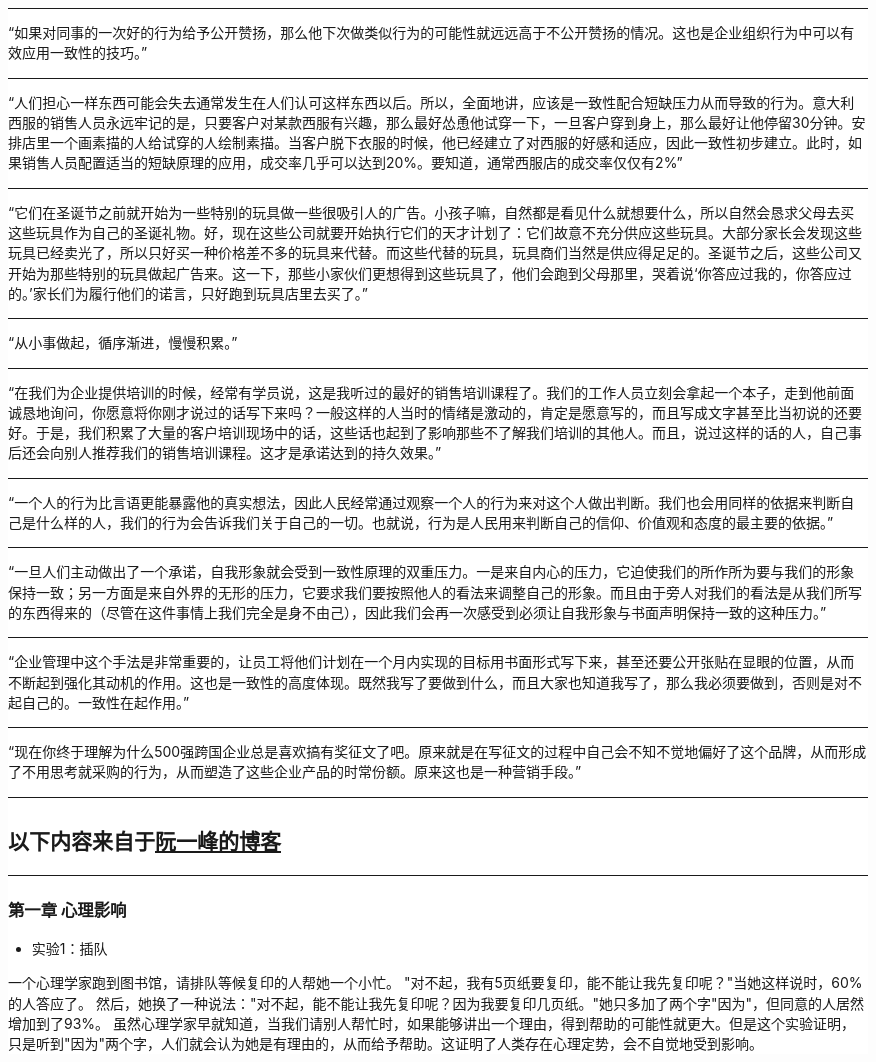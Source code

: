 ------------ 

“如果对同事的一次好的行为给予公开赞扬，那么他下次做类似行为的可能性就远远高于不公开赞扬的情况。这也是企业组织行为中可以有效应用一致性的技巧。”

------------ 

“人们担心一样东西可能会失去通常发生在人们认可这样东西以后。所以，全面地讲，应该是一致性配合短缺压力从而导致的行为。意大利西服的销售人员永远牢记的是，只要客户对某款西服有兴趣，那么最好怂恿他试穿一下，一旦客户穿到身上，那么最好让他停留30分钟。安排店里一个画素描的人给试穿的人绘制素描。当客户脱下衣服的时候，他已经建立了对西服的好感和适应，因此一致性初步建立。此时，如果销售人员配置适当的短缺原理的应用，成交率几乎可以达到20%。要知道，通常西服店的成交率仅仅有2%”

------------ 

“它们在圣诞节之前就开始为一些特别的玩具做一些很吸引人的广告。小孩子嘛，自然都是看见什么就想要什么，所以自然会恳求父母去买这些玩具作为自己的圣诞礼物。好，现在这些公司就要开始执行它们的天才计划了：它们故意不充分供应这些玩具。大部分家长会发现这些玩具已经卖光了，所以只好买一种价格差不多的玩具来代替。而这些代替的玩具，玩具商们当然是供应得足足的。圣诞节之后，这些公司又开始为那些特别的玩具做起广告来。这一下，那些小家伙们更想得到这些玩具了，他们会跑到父母那里，哭着说‘你答应过我的，你答应过的。’家长们为履行他们的诺言，只好跑到玩具店里去买了。”

------------ 

“从小事做起，循序渐进，慢慢积累。”

------------ 

“在我们为企业提供培训的时候，经常有学员说，这是我听过的最好的销售培训课程了。我们的工作人员立刻会拿起一个本子，走到他前面诚恳地询问，你愿意将你刚才说过的话写下来吗？一般这样的人当时的情绪是激动的，肯定是愿意写的，而且写成文字甚至比当初说的还要好。于是，我们积累了大量的客户培训现场中的话，这些话也起到了影响那些不了解我们培训的其他人。而且，说过这样的话的人，自己事后还会向别人推荐我们的销售培训课程。这才是承诺达到的持久效果。”

------------ 

“一个人的行为比言语更能暴露他的真实想法，因此人民经常通过观察一个人的行为来对这个人做出判断。我们也会用同样的依据来判断自己是什么样的人，我们的行为会告诉我们关于自己的一切。也就说，行为是人民用来判断自己的信仰、价值观和态度的最主要的依据。”

------------ 

“一旦人们主动做出了一个承诺，自我形象就会受到一致性原理的双重压力。一是来自内心的压力，它迫使我们的所作所为要与我们的形象保持一致；另一方面是来自外界的无形的压力，它要求我们要按照他人的看法来调整自己的形象。而且由于旁人对我们的看法是从我们所写的东西得来的（尽管在这件事情上我们完全是身不由己），因此我们会再一次感受到必须让自我形象与书面声明保持一致的这种压力。”

------------ 

“企业管理中这个手法是非常重要的，让员工将他们计划在一个月内实现的目标用书面形式写下来，甚至还要公开张贴在显眼的位置，从而不断起到强化其动机的作用。这也是一致性的高度体现。既然我写了要做到什么，而且大家也知道我写了，那么我必须要做到，否则是对不起自己的。一致性在起作用。”

------------ 

“现在你终于理解为什么500强跨国企业总是喜欢搞有奖征文了吧。原来就是在写征文的过程中自己会不知不觉地偏好了这个品牌，从而形成了不用思考就采购的行为，从而塑造了这些企业产品的时常份额。原来这也是一种营销手段。”

------------

## 以下内容来自于[阮一峰的博客][1]

------------

### 第一章 心理影响

- 实验1：插队

一个心理学家跑到图书馆，请排队等候复印的人帮她一个小忙。
"对不起，我有5页纸要复印，能不能让我先复印呢？"当她这样说时，60%的人答应了。
然后，她换了一种说法："对不起，能不能让我先复印呢？因为我要复印几页纸。"她只多加了两个字"因为"，但同意的人居然增加到了93%。
虽然心理学家早就知道，当我们请别人帮忙时，如果能够讲出一个理由，得到帮助的可能性就更大。但是这个实验证明，只是听到"因为"两个字，人们就会认为她是有理由的，从而给予帮助。这证明了人类存在心理定势，会不自觉地受到影响。


[1]: http://www.ruanyifeng.com/blog/2013/08/influence_the_psychology_of_persuasion.html
[2]: http://book.douban.com/subject/1786387